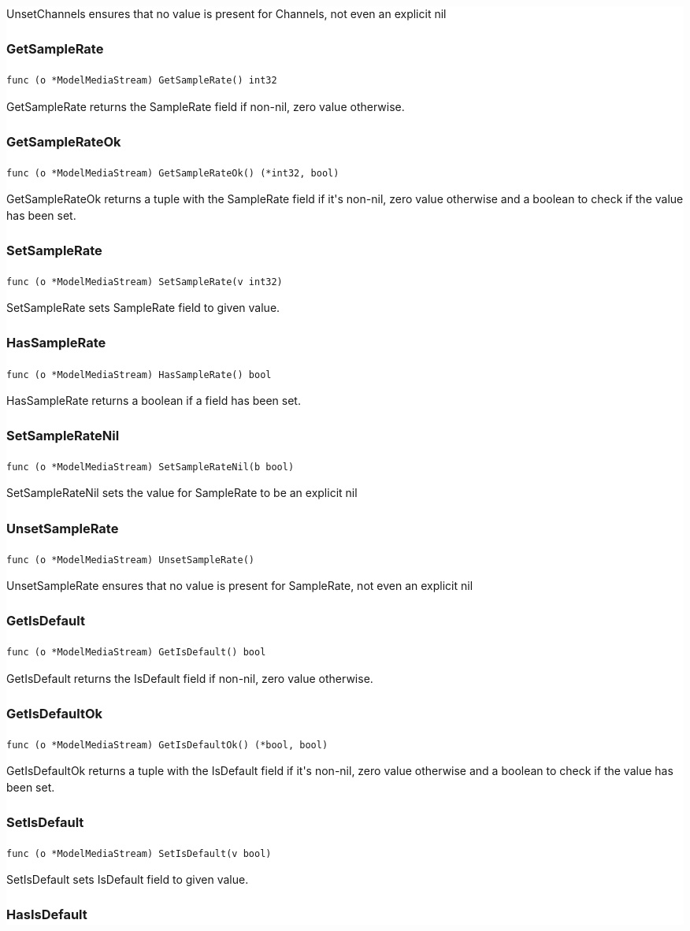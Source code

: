 UnsetChannels ensures that no value is present for Channels, not even an explicit nil
### GetSampleRate

`func (o *ModelMediaStream) GetSampleRate() int32`

GetSampleRate returns the SampleRate field if non-nil, zero value otherwise.

### GetSampleRateOk

`func (o *ModelMediaStream) GetSampleRateOk() (*int32, bool)`

GetSampleRateOk returns a tuple with the SampleRate field if it's non-nil, zero value otherwise
and a boolean to check if the value has been set.

### SetSampleRate

`func (o *ModelMediaStream) SetSampleRate(v int32)`

SetSampleRate sets SampleRate field to given value.

### HasSampleRate

`func (o *ModelMediaStream) HasSampleRate() bool`

HasSampleRate returns a boolean if a field has been set.

### SetSampleRateNil

`func (o *ModelMediaStream) SetSampleRateNil(b bool)`

 SetSampleRateNil sets the value for SampleRate to be an explicit nil

### UnsetSampleRate
`func (o *ModelMediaStream) UnsetSampleRate()`

UnsetSampleRate ensures that no value is present for SampleRate, not even an explicit nil
### GetIsDefault

`func (o *ModelMediaStream) GetIsDefault() bool`

GetIsDefault returns the IsDefault field if non-nil, zero value otherwise.

### GetIsDefaultOk

`func (o *ModelMediaStream) GetIsDefaultOk() (*bool, bool)`

GetIsDefaultOk returns a tuple with the IsDefault field if it's non-nil, zero value otherwise
and a boolean to check if the value has been set.

### SetIsDefault

`func (o *ModelMediaStream) SetIsDefault(v bool)`

SetIsDefault sets IsDefault field to given value.

### HasIsDefault
